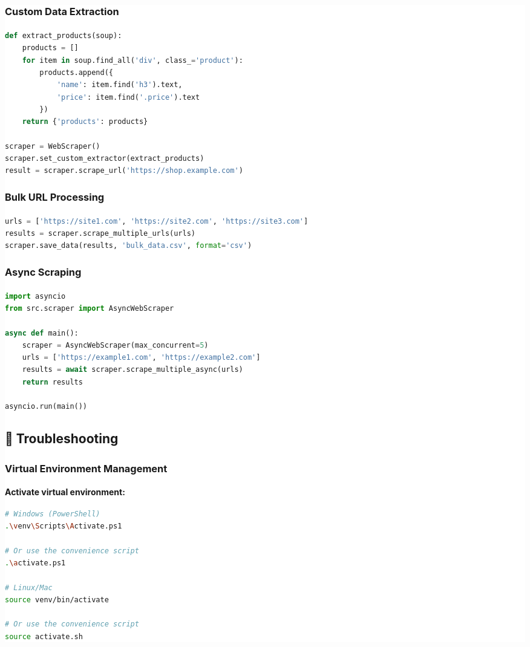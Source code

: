 ### Custom Data Extraction
```python
def extract_products(soup):
    products = []
    for item in soup.find_all('div', class_='product'):
        products.append({
            'name': item.find('h3').text,
            'price': item.find('.price').text
        })
    return {'products': products}

scraper = WebScraper()
scraper.set_custom_extractor(extract_products)
result = scraper.scrape_url('https://shop.example.com')
```

### Bulk URL Processing
```python
urls = ['https://site1.com', 'https://site2.com', 'https://site3.com']
results = scraper.scrape_multiple_urls(urls)
scraper.save_data(results, 'bulk_data.csv', format='csv')
```

### Async Scraping
```python
import asyncio
from src.scraper import AsyncWebScraper

async def main():
    scraper = AsyncWebScraper(max_concurrent=5)
    urls = ['https://example1.com', 'https://example2.com']
    results = await scraper.scrape_multiple_async(urls)
    return results

asyncio.run(main())
```

## 🔧 Troubleshooting

### Virtual Environment Management

**Activate virtual environment:**
```bash
# Windows (PowerShell)
.\venv\Scripts\Activate.ps1

# Or use the convenience script
.\activate.ps1

# Linux/Mac
source venv/bin/activate

# Or use the convenience script
source activate.sh
```
